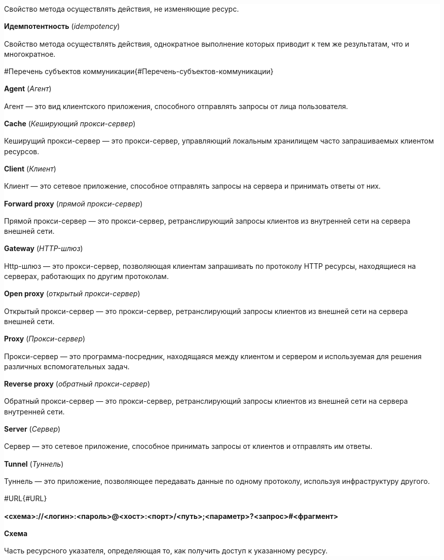 Свойство метода осуществлять действия, не изменяющие ресурс.

**Идемпотентность** (*idempotency*)

Свойство метода осуществлять действия, однократное выполнение которых приводит к тем же результатам, что и многократное.

#Перечень субъектов коммуникации{#Перечень-субъектов-коммуникации}

**Agent** (*Агент*)

Агент — это вид клиентского приложения, способного отправлять запросы от лица пользователя.

**Cache** (*Кеширующий прокси-сервер*)

Кеширущий прокси-сервер — это прокси-сервер, управляющий локальным хранилищем часто запрашиваемых клиентом ресурсов.

**Client** (*Клиент*)

Клиент — это сетевое приложение, способное отправлять запросы на сервера и принимать ответы от них.

**Forward proxy** (*прямой прокси-сервер*)

Прямой прокси-сервер — это прокси-сервер, ретранслирующий запросы клиентов из внутренней сети на сервера внешней сети.

**Gateway** (*HTTP-шлюз*)

Http-шлюз — это прокси-сервер, позволяющая клиентам запрашивать по протоколу HTTP ресурсы, находящиеся на серверах, работающих по другим протоколам.

**Open proxy** (*открытый прокси-сервер*)

Открытый прокси-сервер — это прокси-сервер, ретранслирующий запросы клиентов из внешней сети на сервера внешней сети.

**Proxy** (*Прокси-сервер*)

Прокси-сервер — это программа-посредник, находящаяся между клиентом и сервером и используемая для решения различных вспомогательных задач.

**Reverse proxy** (*обратный прокси-сервер*)

Обратный прокси-сервер — это прокси-сервер, ретранслирующий запросы клиентов из внешней сети на сервера внутренней сети.

**Server** (*Сервер*)

Сервер — это сетевое приложение, способное принимать запросы от клиентов и отправлять им ответы.

**Tunnel** (*Туннель*)

Туннель — это приложение, позволяющее передавать данные по одному протоколу, используя инфраструктуру другого.

#URL{#URL}

**<схема>://<логин>:<пароль>@<хост>:<порт>/<путь>;<параметр>?<запрос>#<фрагмент>**

**Схема**

Часть ресурсного указателя, определяющая то, как получить доступ к указанному ресурсу.

